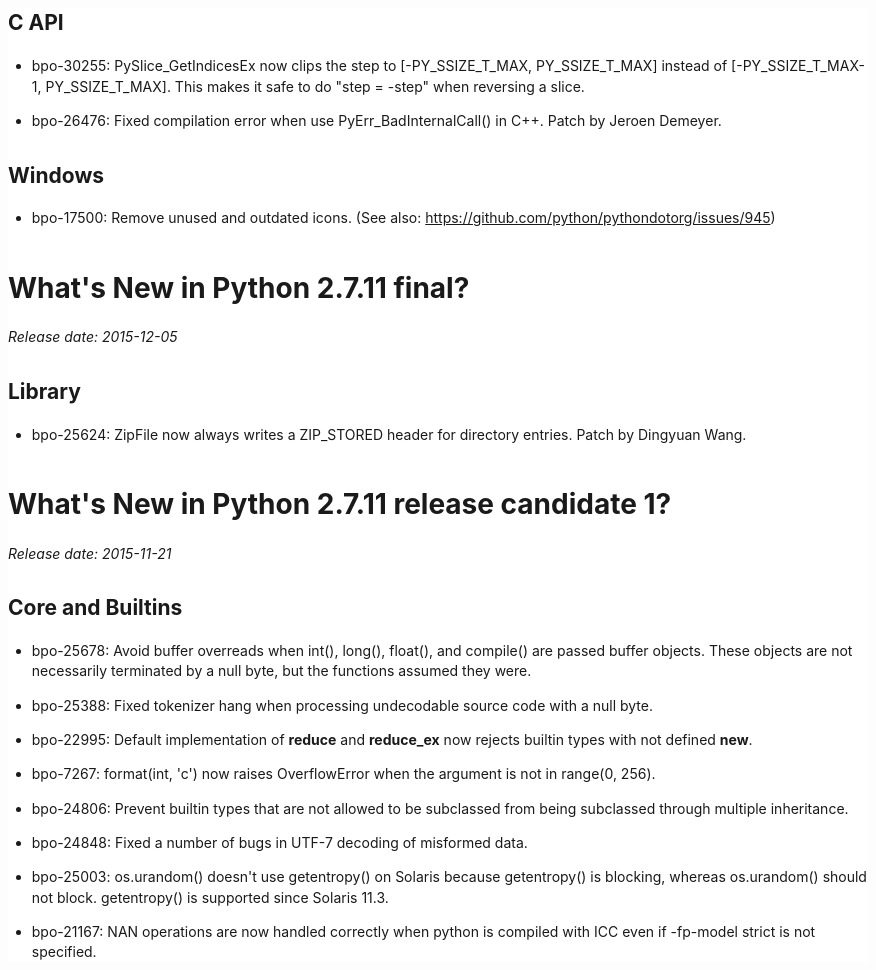 C API
-----

- bpo-30255: PySlice_GetIndicesEx now clips the step to [-PY_SSIZE_T_MAX,
  PY_SSIZE_T_MAX] instead of [-PY_SSIZE_T_MAX-1, PY_SSIZE_T_MAX].  This
  makes it safe to do "step = -step" when reversing a slice.

- bpo-26476: Fixed compilation error when use PyErr_BadInternalCall() in
  C++. Patch by Jeroen Demeyer.

Windows
-------

- bpo-17500: Remove unused and outdated icons. (See also:
  https://github.com/python/pythondotorg/issues/945)


What's New in Python 2.7.11 final?
==================================

*Release date: 2015-12-05*

Library
-------

- bpo-25624: ZipFile now always writes a ZIP_STORED header for directory
  entries.  Patch by Dingyuan Wang.


What's New in Python 2.7.11 release candidate 1?
================================================

*Release date: 2015-11-21*

Core and Builtins
-----------------

- bpo-25678: Avoid buffer overreads when int(), long(), float(), and
  compile() are passed buffer objects.  These objects are not necessarily
  terminated by a null byte, but the functions assumed they were.

- bpo-25388: Fixed tokenizer hang when processing undecodable source code
  with a null byte.

- bpo-22995: Default implementation of __reduce__ and __reduce_ex__ now
  rejects builtin types with not defined __new__.

- bpo-7267: format(int, 'c') now raises OverflowError when the argument is
  not in range(0, 256).

- bpo-24806: Prevent builtin types that are not allowed to be subclassed
  from being subclassed through multiple inheritance.

- bpo-24848: Fixed a number of bugs in UTF-7 decoding of misformed data.

- bpo-25003: os.urandom() doesn't use getentropy() on Solaris because
  getentropy() is blocking, whereas os.urandom() should not block.
  getentropy() is supported since Solaris 11.3.

- bpo-21167: NAN operations are now handled correctly when python is
  compiled with ICC even if -fp-model strict is not specified.
